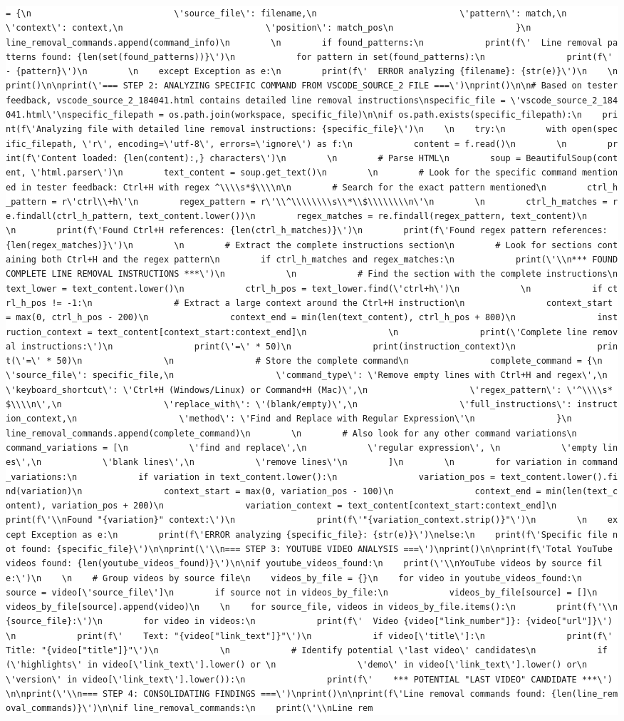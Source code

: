 ```
= {\n                            \'source_file\': filename,\n                            \'pattern\': match,\n                            \'context\': context,\n                            \'position\': match_pos\n                        }\n                        line_removal_commands.append(command_info)\n        \n        if found_patterns:\n            print(f\'  Line removal patterns found: {len(set(found_patterns))}\')\n            for pattern in set(found_patterns):\n                print(f\'    - {pattern}\')\n        \n    except Exception as e:\n        print(f\'  ERROR analyzing {filename}: {str(e)}\')\n    \n    print()\n\nprint(\'=== STEP 2: ANALYZING SPECIFIC COMMAND FROM VSCODE_SOURCE_2 FILE ===\')\nprint()\n\n# Based on tester feedback, vscode_source_2_184041.html contains detailed line removal instructions\nspecific_file = \'vscode_source_2_184041.html\'\nspecific_filepath = os.path.join(workspace, specific_file)\n\nif os.path.exists(specific_filepath):\n    print(f\'Analyzing file with detailed line removal instructions: {specific_file}\')\n    \n    try:\n        with open(specific_filepath, \'r\', encoding=\'utf-8\', errors=\'ignore\') as f:\n            content = f.read()\n        \n        print(f\'Content loaded: {len(content):,} characters\')\n        \n        # Parse HTML\n        soup = BeautifulSoup(content, \'html.parser\')\n        text_content = soup.get_text()\n        \n        # Look for the specific command mentioned in tester feedback: Ctrl+H with regex ^\\\\s*$\\\\n\n        # Search for the exact pattern mentioned\n        ctrl_h_pattern = r\'ctrl\\+h\'\n        regex_pattern = r\'\\^\\\\\\\\s\\*\\$\\\\\\\\n\'\n        \n        ctrl_h_matches = re.findall(ctrl_h_pattern, text_content.lower())\n        regex_matches = re.findall(regex_pattern, text_content)\n        \n        print(f\'Found Ctrl+H references: {len(ctrl_h_matches)}\')\n        print(f\'Found regex pattern references: {len(regex_matches)}\')\n        \n        # Extract the complete instructions section\n        # Look for sections containing both Ctrl+H and the regex pattern\n        if ctrl_h_matches and regex_matches:\n            print(\'\\n*** FOUND COMPLETE LINE REMOVAL INSTRUCTIONS ***\')\n            \n            # Find the section with the complete instructions\n            text_lower = text_content.lower()\n            ctrl_h_pos = text_lower.find(\'ctrl+h\')\n            \n            if ctrl_h_pos != -1:\n                # Extract a large context around the Ctrl+H instruction\n                context_start = max(0, ctrl_h_pos - 200)\n                context_end = min(len(text_content), ctrl_h_pos + 800)\n                instruction_context = text_content[context_start:context_end]\n                \n                print(\'Complete line removal instructions:\')\n                print(\'=\' * 50)\n                print(instruction_context)\n                print(\'=\' * 50)\n                \n                # Store the complete command\n                complete_command = {\n                    \'source_file\': specific_file,\n                    \'command_type\': \'Remove empty lines with Ctrl+H and regex\',\n                    \'keyboard_shortcut\': \'Ctrl+H (Windows/Linux) or Command+H (Mac)\',\n                    \'regex_pattern\': \'^\\\\s*$\\\\n\',\n                    \'replace_with\': \'(blank/empty)\',\n                    \'full_instructions\': instruction_context,\n                    \'method\': \'Find and Replace with Regular Expression\'\n                }\n                line_removal_commands.append(complete_command)\n        \n        # Also look for any other command variations\n        command_variations = [\n            \'find and replace\',\n            \'regular expression\', \n            \'empty lines\',\n            \'blank lines\',\n            \'remove lines\'\n        ]\n        \n        for variation in command_variations:\n            if variation in text_content.lower():\n                variation_pos = text_content.lower().find(variation)\n                context_start = max(0, variation_pos - 100)\n                context_end = min(len(text_content), variation_pos + 200)\n                variation_context = text_content[context_start:context_end]\n                print(f\'\\nFound "{variation}" context:\')\n                print(f\'"{variation_context.strip()}"\')\n        \n    except Exception as e:\n        print(f\'ERROR analyzing {specific_file}: {str(e)}\')\nelse:\n    print(f\'Specific file not found: {specific_file}\')\n\nprint(\'\\n=== STEP 3: YOUTUBE VIDEO ANALYSIS ===\')\nprint()\n\nprint(f\'Total YouTube videos found: {len(youtube_videos_found)}\')\n\nif youtube_videos_found:\n    print(\'\\nYouTube videos by source file:\')\n    \n    # Group videos by source file\n    videos_by_file = {}\n    for video in youtube_videos_found:\n        source = video[\'source_file\']\n        if source not in videos_by_file:\n            videos_by_file[source] = []\n        videos_by_file[source].append(video)\n    \n    for source_file, videos in videos_by_file.items():\n        print(f\'\\n{source_file}:\')\n        for video in videos:\n            print(f\'  Video {video["link_number"]}: {video["url"]}\')\n            print(f\'    Text: "{video["link_text"]}"\')\n            if video[\'title\']:\n                print(f\'    Title: "{video["title"]}"\')\n            \n            # Identify potential \'last video\' candidates\n            if (\'highlights\' in video[\'link_text\'].lower() or \n                \'demo\' in video[\'link_text\'].lower() or\n                \'version\' in video[\'link_text\'].lower()):\n                print(f\'    *** POTENTIAL "LAST VIDEO" CANDIDATE ***\')\n\nprint(\'\\n=== STEP 4: CONSOLIDATING FINDINGS ===\')\nprint()\n\nprint(f\'Line removal commands found: {len(line_removal_commands)}\')\n\nif line_removal_commands:\n    print(\'\\nLine rem
```